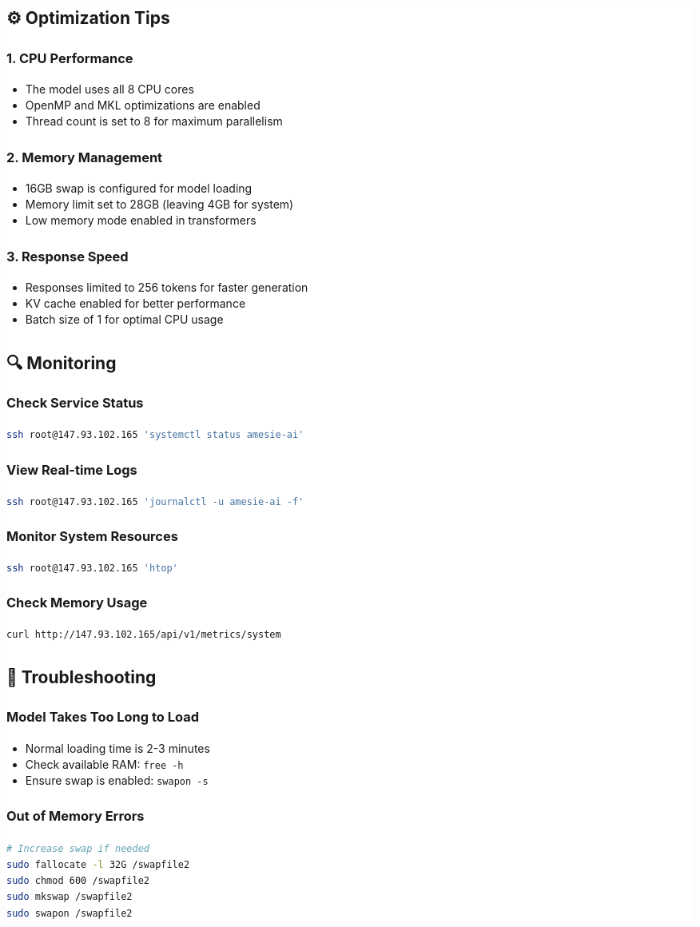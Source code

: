 ## ⚙️ Optimization Tips

### 1. CPU Performance
- The model uses all 8 CPU cores
- OpenMP and MKL optimizations are enabled
- Thread count is set to 8 for maximum parallelism

### 2. Memory Management
- 16GB swap is configured for model loading
- Memory limit set to 28GB (leaving 4GB for system)
- Low memory mode enabled in transformers

### 3. Response Speed
- Responses limited to 256 tokens for faster generation
- KV cache enabled for better performance
- Batch size of 1 for optimal CPU usage

## 🔍 Monitoring

### Check Service Status
```bash
ssh root@147.93.102.165 'systemctl status amesie-ai'
```

### View Real-time Logs
```bash
ssh root@147.93.102.165 'journalctl -u amesie-ai -f'
```

### Monitor System Resources
```bash
ssh root@147.93.102.165 'htop'
```

### Check Memory Usage
```bash
curl http://147.93.102.165/api/v1/metrics/system
```

## 🚨 Troubleshooting

### Model Takes Too Long to Load
- Normal loading time is 2-3 minutes
- Check available RAM: `free -h`
- Ensure swap is enabled: `swapon -s`

### Out of Memory Errors
```bash
# Increase swap if needed
sudo fallocate -l 32G /swapfile2
sudo chmod 600 /swapfile2
sudo mkswap /swapfile2
sudo swapon /swapfile2
```
